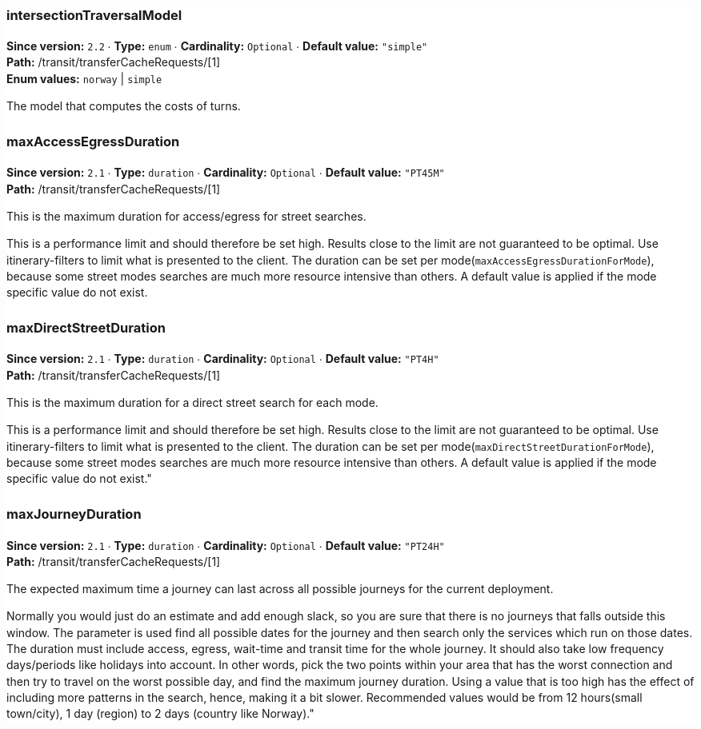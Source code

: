 <h3 id="transit_transferCacheRequests_1_intersectionTraversalModel">intersectionTraversalModel</h3>

**Since version:** `2.2` ∙ **Type:** `enum` ∙ **Cardinality:** `Optional` ∙ **Default value:** `"simple"`   
**Path:** /transit/transferCacheRequests/[1]   
**Enum values:** `norway` | `simple`

The model that computes the costs of turns.

<h3 id="transit_transferCacheRequests_1_maxAccessEgressDuration">maxAccessEgressDuration</h3>

**Since version:** `2.1` ∙ **Type:** `duration` ∙ **Cardinality:** `Optional` ∙ **Default value:** `"PT45M"`   
**Path:** /transit/transferCacheRequests/[1] 

This is the maximum duration for access/egress for street searches.

This is a performance limit and should therefore be set high. Results close to the limit are not
guaranteed to be optimal. Use itinerary-filters to limit what is presented to the client. The
duration can be set per mode(`maxAccessEgressDurationForMode`), because some street modes searches
are much more resource intensive than others. A default value is applied if the mode specific value
do not exist.


<h3 id="transit_transferCacheRequests_1_maxDirectStreetDuration">maxDirectStreetDuration</h3>

**Since version:** `2.1` ∙ **Type:** `duration` ∙ **Cardinality:** `Optional` ∙ **Default value:** `"PT4H"`   
**Path:** /transit/transferCacheRequests/[1] 

This is the maximum duration for a direct street search for each mode.

This is a performance limit and should therefore be set high. Results close to the limit are not
guaranteed to be optimal. Use itinerary-filters to limit what is presented to the client. The
duration can be set per mode(`maxDirectStreetDurationForMode`), because some street modes searches
are much more resource intensive than others. A default value is applied if the mode specific value
do not exist."


<h3 id="transit_transferCacheRequests_1_maxJourneyDuration">maxJourneyDuration</h3>

**Since version:** `2.1` ∙ **Type:** `duration` ∙ **Cardinality:** `Optional` ∙ **Default value:** `"PT24H"`   
**Path:** /transit/transferCacheRequests/[1] 

The expected maximum time a journey can last across all possible journeys for the current deployment.

Normally you would just do an estimate and add enough slack, so you are sure that there is no
journeys that falls outside this window. The parameter is used find all possible dates for the
journey and then search only the services which run on those dates. The duration must include
access, egress, wait-time and transit time for the whole journey. It should also take low frequency
days/periods like holidays into account. In other words, pick the two points within your area that
has the worst connection and then try to travel on the worst possible day, and find the maximum
journey duration. Using a value that is too high has the effect of including more patterns in the
search, hence, making it a bit slower. Recommended values would be from 12 hours(small town/city),
1 day (region) to 2 days (country like Norway)."


